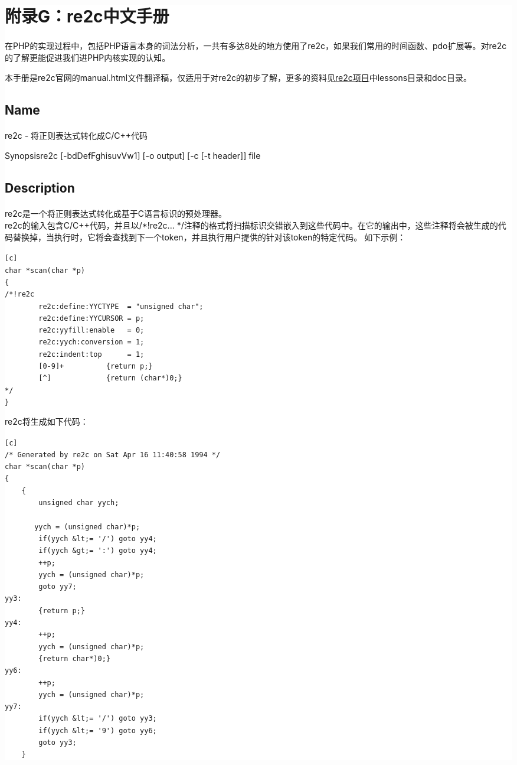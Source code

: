 # 附录G：re2c中文手册

在PHP的实现过程中，包括PHP语言本身的词法分析，一共有多达8处的地方使用了re2c，如果我们常用的时间函数、pdo扩展等。对re2c的了解更能促进我们进PHP内核实现的认知。  
 
本手册是re2c官网的manual.html文件翻译稿，仅适用于对re2c的初步了解，更多的资料见[re2c项目](http://sourceforge.net/projects/re2c/)中lessons目录和doc目录。

## Name  
re2c - 将正则表达式转化成C/C++代码 

Synopsisre2c [-bdDefFghisuvVw1] [-o output] [-c [-t header]] file

## Description
re2c是一个将正则表达式转化成基于C语言标识的预处理器。  
re2c的输入包含C/C++代码，并且以/*!re2c... */注释的格式将扫描标识交错嵌入到这些代码中。在它的输出中，这些注释将会被生成的代码替换掉，当执行时，它将会查找到下一个token，并且执行用户提供的针对该token的特定代码。
如下示例：

	[c]
	char *scan(char *p)
	{
	/*!re2c
	        re2c:define:YYCTYPE  = "unsigned char";
	        re2c:define:YYCURSOR = p;
	        re2c:yyfill:enable   = 0;
	        re2c:yych:conversion = 1;
	        re2c:indent:top      = 1;
	        [0-9]+          {return p;}
	        [^]             {return (char*)0;}
	*/
	}

re2c将生成如下代码：
	
	[c]
	/* Generated by re2c on Sat Apr 16 11:40:58 1994 */
	char *scan(char *p)
	{
	    {
	        unsigned char yych;
	
	       yych = (unsigned char)*p;
	        if(yych &lt;= '/') goto yy4;
	        if(yych &gt;= ':') goto yy4;
	        ++p;
	        yych = (unsigned char)*p;
	        goto yy7;
	yy3:
	        {return p;}
	yy4:
	        ++p;
	        yych = (unsigned char)*p;
	        {return char*)0;}
	yy6:
	        ++p;
	        yych = (unsigned char)*p;
	yy7:
	        if(yych &lt;= '/') goto yy3;
	        if(yych &lt;= '9') goto yy6;
	        goto yy3;
	    }
	